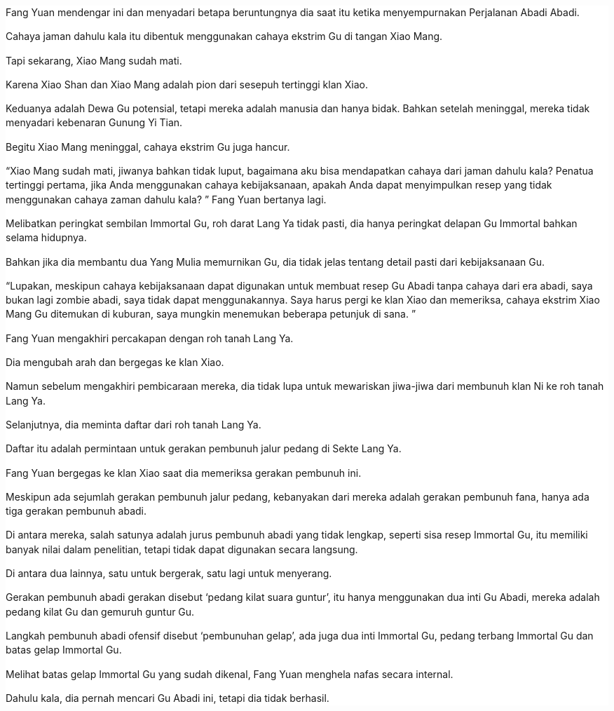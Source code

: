 Fang Yuan mendengar ini dan menyadari betapa beruntungnya dia saat itu ketika menyempurnakan Perjalanan Abadi Abadi.

Cahaya jaman dahulu kala itu dibentuk menggunakan cahaya ekstrim Gu di tangan Xiao Mang.

Tapi sekarang, Xiao Mang sudah mati.

Karena Xiao Shan dan Xiao Mang adalah pion dari sesepuh tertinggi klan Xiao.

Keduanya adalah Dewa Gu potensial, tetapi mereka adalah manusia dan hanya bidak. Bahkan setelah meninggal, mereka tidak menyadari kebenaran Gunung Yi Tian.

Begitu Xiao Mang meninggal, cahaya ekstrim Gu juga hancur.

“Xiao Mang sudah mati, jiwanya bahkan tidak luput, bagaimana aku bisa mendapatkan cahaya dari jaman dahulu kala? Penatua tertinggi pertama, jika Anda menggunakan cahaya kebijaksanaan, apakah Anda dapat menyimpulkan resep yang tidak menggunakan cahaya zaman dahulu kala? ” Fang Yuan bertanya lagi.

Melibatkan peringkat sembilan Immortal Gu, roh darat Lang Ya tidak pasti, dia hanya peringkat delapan Gu Immortal bahkan selama hidupnya.

Bahkan jika dia membantu dua Yang Mulia memurnikan Gu, dia tidak jelas tentang detail pasti dari kebijaksanaan Gu.

“Lupakan, meskipun cahaya kebijaksanaan dapat digunakan untuk membuat resep Gu Abadi tanpa cahaya dari era abadi, saya bukan lagi zombie abadi, saya tidak dapat menggunakannya. Saya harus pergi ke klan Xiao dan memeriksa, cahaya ekstrim Xiao Mang Gu ditemukan di kuburan, saya mungkin menemukan beberapa petunjuk di sana. ”

Fang Yuan mengakhiri percakapan dengan roh tanah Lang Ya.

Dia mengubah arah dan bergegas ke klan Xiao.

Namun sebelum mengakhiri pembicaraan mereka, dia tidak lupa untuk mewariskan jiwa-jiwa dari membunuh klan Ni ke roh tanah Lang Ya.

Selanjutnya, dia meminta daftar dari roh tanah Lang Ya.



Daftar itu adalah permintaan untuk gerakan pembunuh jalur pedang di Sekte Lang Ya.

Fang Yuan bergegas ke klan Xiao saat dia memeriksa gerakan pembunuh ini.

Meskipun ada sejumlah gerakan pembunuh jalur pedang, kebanyakan dari mereka adalah gerakan pembunuh fana, hanya ada tiga gerakan pembunuh abadi.

Di antara mereka, salah satunya adalah jurus pembunuh abadi yang tidak lengkap, seperti sisa resep Immortal Gu, itu memiliki banyak nilai dalam penelitian, tetapi tidak dapat digunakan secara langsung.

Di antara dua lainnya, satu untuk bergerak, satu lagi untuk menyerang.

Gerakan pembunuh abadi gerakan disebut ‘pedang kilat suara guntur’, itu hanya menggunakan dua inti Gu Abadi, mereka adalah pedang kilat Gu dan gemuruh guntur Gu.

Langkah pembunuh abadi ofensif disebut ‘pembunuhan gelap’, ada juga dua inti Immortal Gu, pedang terbang Immortal Gu dan batas gelap Immortal Gu.

Melihat batas gelap Immortal Gu yang sudah dikenal, Fang Yuan menghela nafas secara internal.

Dahulu kala, dia pernah mencari Gu Abadi ini, tetapi dia tidak berhasil.
